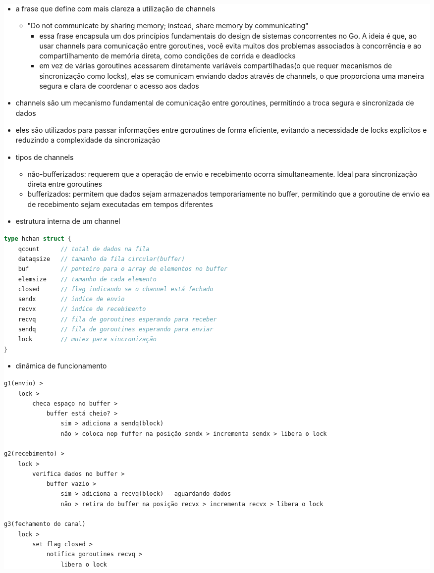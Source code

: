 - a frase que define com mais clareza a utilização de channels
    - "Do not communicate by sharing memory; instead, share memory by communicating"
        - essa frase encapsula um dos princípios fundamentais do design de sistemas concorrentes no Go. A ideia é que, ao usar channels para comunicação entre goroutines, você evita muitos dos problemas associados à concorrência e ao compartilhamento de memória direta, como condições de corrida e deadlocks
        - em vez de várias goroutines acessarem diretamente variáveis compartilhadas(o que requer mecanismos de sincronização como locks), elas se comunicam enviando dados através de channels, o que proporciona uma maneira segura e clara de coordenar o acesso aos dados

- channels são um mecanismo fundamental de comunicação entre goroutines, permitindo a troca segura e sincronizada de dados
- eles são utilizados para passar informações entre goroutines de forma eficiente, evitando a necessidade de locks explícitos e reduzindo a complexidade da sincronização

- tipos de channels
    - não-bufferizados: requerem que a operação de envio e recebimento ocorra simultaneamente. Ideal para sincronização direta entre goroutines
    - bufferizados: permitem que dados sejam armazenados temporariamente no buffer, permitindo que a goroutine de envio ea de recebimento sejam executadas em tempos diferentes

- estrutura interna de um channel
``` go
type hchan struct {
    qcount      // total de dados na fila
    dataqsize   // tamanho da fila circular(buffer)
    buf         // ponteiro para o array de elementos no buffer
    elemsize    // tamanho de cada elemento
    closed      // flag indicando se o channel está fechado
    sendx       // indice de envio
    recvx       // indice de recebimento
    recvq       // fila de goroutines esperando para receber
    sendq       // fila de goroutines esperando para enviar
    lock        // mutex para sincronização
}
```

- dinâmica de funcionamento
```
g1(envio) > 
    lock > 
        checa espaço no buffer > 
            buffer está cheio? > 
                sim > adiciona a sendq(block)
                não > coloca nop fuffer na posição sendx > incrementa sendx > libera o lock

g2(recebimento) > 
    lock > 
        verifica dados no buffer >
            buffer vazio >
                sim > adiciona a recvq(block) - aguardando dados
                não > retira do buffer na posição recvx > incrementa recvx > libera o lock

g3(fechamento do canal)
    lock > 
        set flag closed >
            notifica goroutines recvq > 
                libera o lock
```
